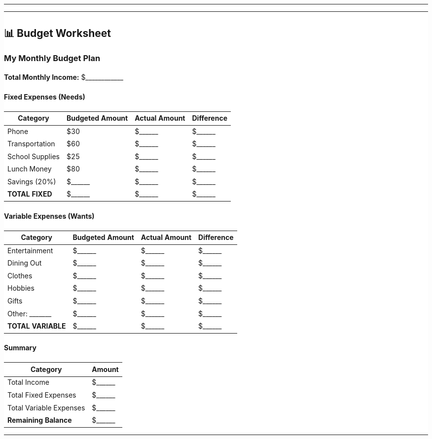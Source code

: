    _______________________________________________________________

---

## 📊 Budget Worksheet

### My Monthly Budget Plan

**Total Monthly Income:** $____________

#### Fixed Expenses (Needs)
| Category | Budgeted Amount | Actual Amount | Difference |
|----------|----------------|---------------|------------|
| Phone | $30 | $______ | $______ |
| Transportation | $60 | $______ | $______ |
| School Supplies | $25 | $______ | $______ |
| Lunch Money | $80 | $______ | $______ |
| Savings (20%) | $______ | $______ | $______ |
| **TOTAL FIXED** | $______ | $______ | $______ |

#### Variable Expenses (Wants)
| Category | Budgeted Amount | Actual Amount | Difference |
|----------|----------------|---------------|------------|
| Entertainment | $______ | $______ | $______ |
| Dining Out | $______ | $______ | $______ |
| Clothes | $______ | $______ | $______ |
| Hobbies | $______ | $______ | $______ |
| Gifts | $______ | $______ | $______ |
| Other: _______ | $______ | $______ | $______ |
| **TOTAL VARIABLE** | $______ | $______ | $______ |

#### Summary
| Category | Amount |
|----------|--------|
| Total Income | $______ |
| Total Fixed Expenses | $______ |
| Total Variable Expenses | $______ |
| **Remaining Balance** | $______ |

---
